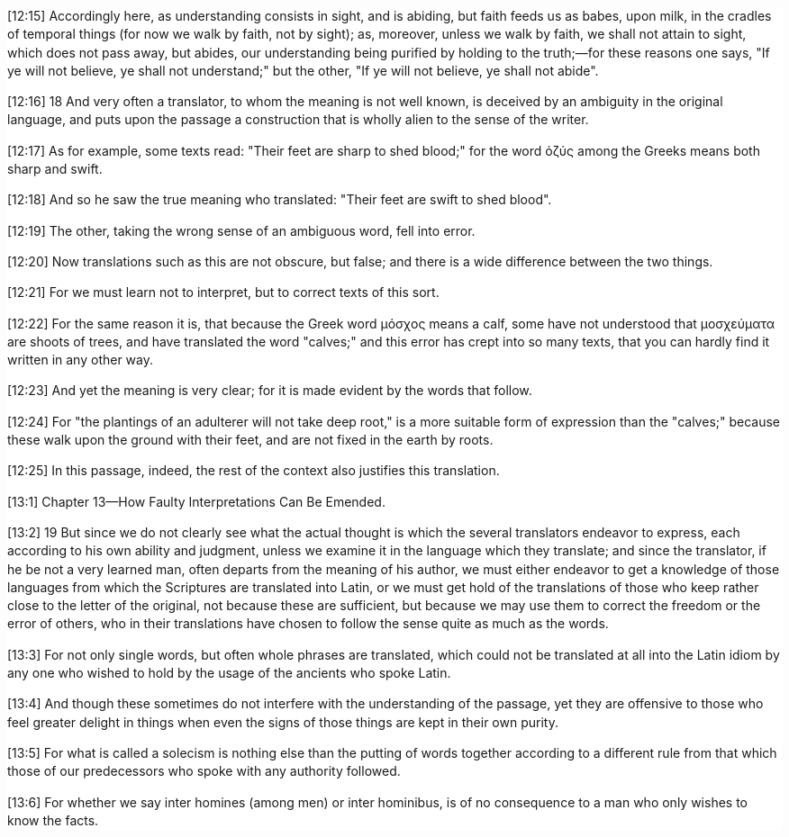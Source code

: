 [12:15] Accordingly here, as understanding consists in sight, and is abiding, but faith feeds us as babes, upon milk, in the cradles of temporal things (for now we walk by faith, not by sight); as, moreover, unless we walk by faith, we shall not attain to sight, which does not pass away, but abides, our understanding being purified by holding to the truth;—for these reasons one says, "If ye will not believe, ye shall not understand;" but the other, "If ye will not believe, ye shall not abide".

[12:16] 18 And very often a translator, to whom the meaning is not well known, is deceived by an ambiguity in the original language, and puts upon the passage a construction that is wholly alien to the sense of the writer.

[12:17] As for example, some texts read: "Their feet are sharp to shed blood;" for the word ὁζύς among the Greeks means both sharp and swift.

[12:18] And so he saw the true meaning who translated: "Their feet are swift to shed blood".

[12:19] The other, taking the wrong sense of an ambiguous word, fell into error.

[12:20] Now translations such as this are not obscure, but false; and there is a wide difference between the two  things.

[12:21] For we must learn not to interpret, but to correct texts of this sort.

[12:22] For the same reason it is, that because the Greek word μόσχος means a calf, some have not understood that μοσχεύματα are shoots of trees, and have translated the word "calves;" and this error has crept into so many texts, that you can hardly find it written in any other way.

[12:23] And yet the meaning is very clear; for it is made evident by the words that follow.

[12:24] For "the plantings of an adulterer will not take deep root," is a more suitable form of expression than the "calves;" because these walk upon the ground with their feet, and are not fixed in the earth by roots.

[12:25] In this passage, indeed, the rest of the context also justifies this translation.

[13:1] Chapter 13—How Faulty Interpretations Can Be Emended.

[13:2] 19 But since we do not clearly see what the actual thought is which the several translators endeavor to express, each according to his own ability and judgment, unless we examine it in the language which they translate; and since the translator, if he be not a very learned man, often departs from the meaning of his author, we must either endeavor to get a knowledge of those languages from which the Scriptures are translated into Latin, or we must get hold of the translations of those who keep rather close to the letter of the original, not because these are sufficient, but because we may use them to correct the freedom or the error of others, who in their translations have chosen to follow the sense quite as much as the words.

[13:3] For not only single words, but often whole phrases are translated, which could not be translated at all into the Latin idiom by any one who wished to hold by the usage of the ancients who spoke Latin.

[13:4] And though these sometimes do not interfere with the understanding of the passage, yet they are offensive to those who feel greater delight in things when even the signs of those things are kept in their own purity.

[13:5] For what is called a solecism is nothing else than the putting of words together according to a different rule from that which those of our predecessors who spoke with any authority followed.

[13:6] For whether we say inter homines (among men) or inter hominibus, is of no consequence to a man who only wishes to know the facts.
